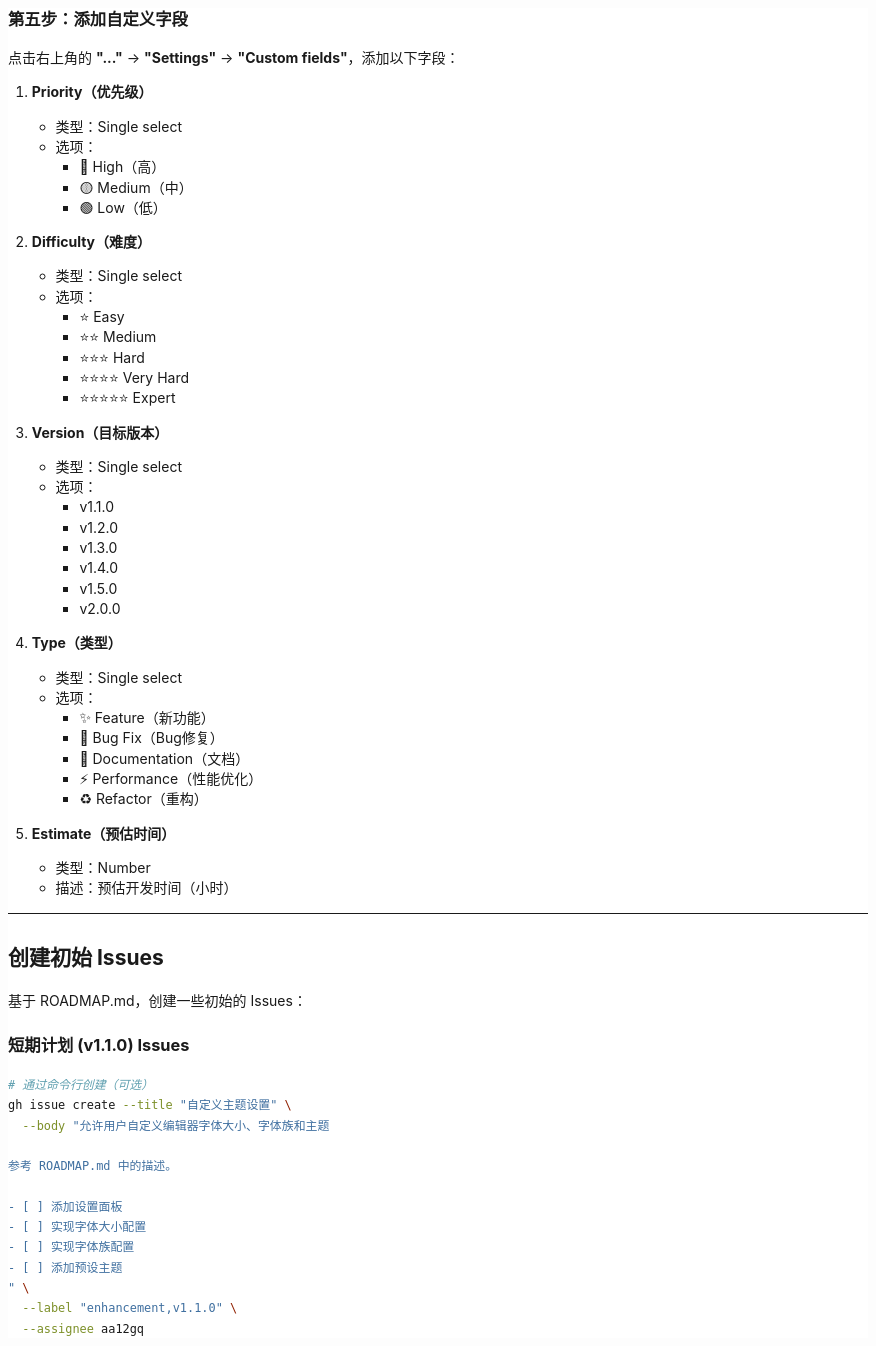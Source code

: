 ### 第五步：添加自定义字段

点击右上角的 **"..."** → **"Settings"** → **"Custom fields"**，添加以下字段：

1. **Priority（优先级）**
   - 类型：Single select
   - 选项：
     - 🔴 High（高）
     - 🟡 Medium（中）
     - 🟢 Low（低）

2. **Difficulty（难度）**
   - 类型：Single select
   - 选项：
     - ⭐ Easy
     - ⭐⭐ Medium
     - ⭐⭐⭐ Hard
     - ⭐⭐⭐⭐ Very Hard
     - ⭐⭐⭐⭐⭐ Expert

3. **Version（目标版本）**
   - 类型：Single select
   - 选项：
     - v1.1.0
     - v1.2.0
     - v1.3.0
     - v1.4.0
     - v1.5.0
     - v2.0.0

4. **Type（类型）**
   - 类型：Single select
   - 选项：
     - ✨ Feature（新功能）
     - 🐛 Bug Fix（Bug修复）
     - 📝 Documentation（文档）
     - ⚡ Performance（性能优化）
     - ♻️ Refactor（重构）

5. **Estimate（预估时间）**
   - 类型：Number
   - 描述：预估开发时间（小时）

---

## 创建初始 Issues

基于 ROADMAP.md，创建一些初始的 Issues：

### 短期计划 (v1.1.0) Issues

```bash
# 通过命令行创建（可选）
gh issue create --title "自定义主题设置" \
  --body "允许用户自定义编辑器字体大小、字体族和主题

参考 ROADMAP.md 中的描述。

- [ ] 添加设置面板
- [ ] 实现字体大小配置
- [ ] 实现字体族配置
- [ ] 添加预设主题
" \
  --label "enhancement,v1.1.0" \
  --assignee aa12gq

```